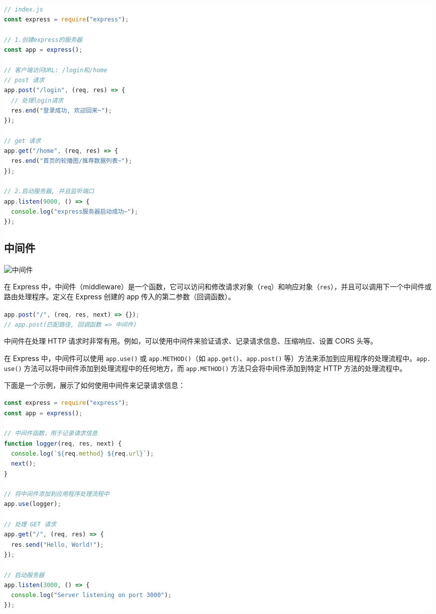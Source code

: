 ```js
// index.js
const express = require("express");

// 1.创建express的服务器
const app = express();

// 客户端访问URL: /login和/home
// post 请求
app.post("/login", (req, res) => {
  // 处理login请求
  res.end("登录成功, 欢迎回来~");
});

// get 请求
app.get("/home", (req, res) => {
  res.end("首页的轮播图/推荐数据列表~");
});

// 2.启动服务器, 并且监听端口
app.listen(9000, () => {
  console.log("express服务器启动成功~");
});
```

## 中间件

![中间件](https://cdn.jsdelivr.net/gh/rayadaschn/blogImage@master/img/20230412143557.png)

在 Express 中，中间件（middleware）是一个函数，它可以访问和修改请求对象（`req`）和响应对象（`res`），并且可以调用下一个中间件或路由处理程序。定义在 Express 创建的 app 传入的第二参数（回调函数）。

```js
app.post("/", (req, res, next) => {});
// app.post(匹配路径, 回调函数 => 中间件)
```

中间件在处理 HTTP 请求时非常有用。例如，可以使用中间件来验证请求、记录请求信息、压缩响应、设置 CORS 头等。

在 Express 中，中间件可以使用 `app.use()` 或 `app.METHOD()`（如 `app.get()`、`app.post()` 等）方法来添加到应用程序的处理流程中。`app.use()` 方法可以将中间件添加到处理流程中的任何地方，而 `app.METHOD()` 方法只会将中间件添加到特定 HTTP 方法的处理流程中。

下面是一个示例，展示了如何使用中间件来记录请求信息：

```js
const express = require("express");
const app = express();

// 中间件函数，用于记录请求信息
function logger(req, res, next) {
  console.log(`${req.method} ${req.url}`);
  next();
}

// 将中间件添加到应用程序处理流程中
app.use(logger);

// 处理 GET 请求
app.get("/", (req, res) => {
  res.send("Hello, World!");
});

// 启动服务器
app.listen(3000, () => {
  console.log("Server listening on port 3000");
});
```